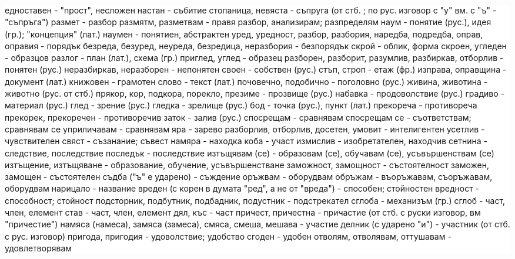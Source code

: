 едноставен - "прост", несложен
настан - събитие
стопаница, невяста - съпруга (от стб. ; по рус. изговор с "у" вм. с "ъ" - "съпръга")
размет - разбор
размятм, разметвам - правя разбор, анализирам; разпределям
наум - понятие (рус.), идея (гр.); "концепция" (лат.)
наумен - понятиен, абстрактен
уред, уредност, разбор, разбория, наредба, подредба, оправ, оправия - порядък
безреда, безуред, неуреда, безредица, неразбория - безпорядък
скрой - облик, форма
скроен, угледен - образцов
разлог - план (лат.), схема (гр.)
приглед, углед - образец
разборен, разборит, разумлив, разбиркав, отборлив - понятен (рус.)
неразбиркав, неразборен - непонятен
своен - собствен (рус.)
стъп, строп - етаж (фр.)
изправа, оправщина - документ (лат.)
книжовен - грамотен
слово - текст (лат.)
почовечно, подобично - поголовно (рус.)
живина, животина - животно (рус. от стб.)
прякор, кор, подкора, порекло, презиме - прозвище (рус.)
набавка - продоволствие (рус.)
градиво - материал (рус.)
глед - зрение (рус.)
гледка - зрелище (рус.)
бод - точка (рус.), пункт (лат.)
прекореча - противореча
прекорек, прекоречен - противоречив
заток - залив (рус.)
спосрещам - сравнявам
спосрещам се - съответствам; сравнявам се
уприличавам - сравнявам
яра - зарево
разборлив, отборлив, досетен, умовит - интелигентен
усетлив - чувствителен
свяст - съзанание; съвест
намяра - находка
коба - участ
измислив - изобретателен, находчив
сетнина - следствие, последствие
последък - последствие
изтъщявам (се) - образовам (се), обучавам (се), усъвършенствам (се)
изтъщение, изтъщяване - образование, обучение, усъвършенстване
заможност, замощност - състоятелност
заможен, замощен - състоятелен
съдба ("ъ" е ударено) - съждение
оръжвам - оборудвам
обръжам - въоръжавам, съоръжавам, оборудвам
нарицало - название
вреден (с корен в думата "ред", а не от "вреда") - способен; стойностен
вредност - способност; стойност
подсторник, подбутник, подбадник, подустник - подстрекател
сглоба - механизъм (гр.)
сглоб - част, член, елемент
став - част, член, елемент
дял, къс - част
причест, причестна - причастие (от стб. с руски изговор, вм "причестие")
намяса (намеса), замяса (замеса), смяса, смеша, мешава - участие
делник (с ударено "и") - участник (от стб. с рус. изговор)
пригода, пригодия - удоволствие; удобство
сгоден - удобен
отволям, отволявам, оттушавам - удовлетворявам